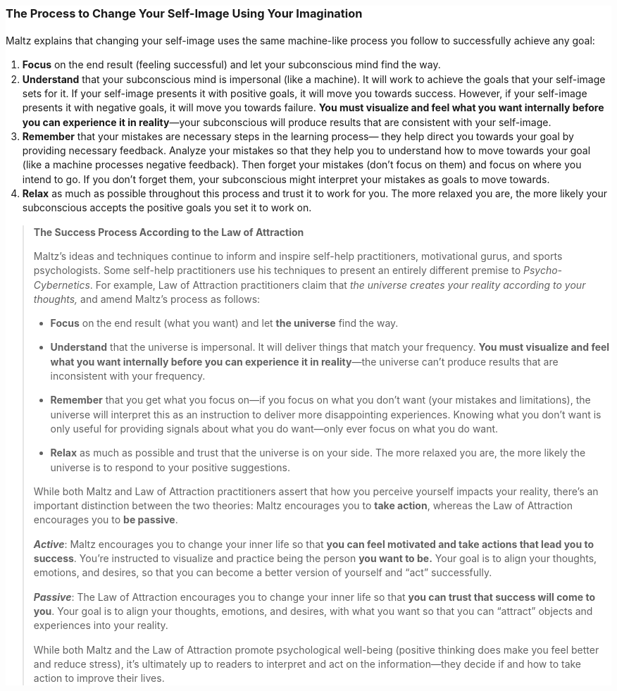 ### The Process to Change Your Self-Image Using Your Imagination

Maltz explains that changing your self-image uses the same machine-like process you follow to successfully achieve any goal:

1. **Focus** on the end result (feeling successful) and let your subconscious mind find the way.
2. **Understand** that your subconscious mind is impersonal (like a machine). It will work to achieve the goals that your self-image sets for it. If your self-image presents it with positive goals, it will move you towards success. However, if your self-image presents it with negative goals, it will move you towards failure. **You must visualize and feel what you want internally before you can experience it in reality**—your subconscious will produce results that are consistent with your self-image.
3. **Remember** that your mistakes are necessary steps in the learning process— they help direct you towards your goal by providing necessary feedback. Analyze your mistakes so that they help you to understand how to move towards your goal (like a machine processes negative feedback). Then forget your mistakes (don’t focus on them) and focus on where you intend to go. If you don’t forget them, your subconscious might interpret your mistakes as goals to move towards.
4. **Relax** as much as possible throughout this process and trust it to work for you. The more relaxed you are, the more likely your subconscious accepts the positive goals you set it to work on.

> **The Success Process According to the Law of Attraction**
> 
> Maltz’s ideas and techniques continue to inform and inspire self-help practitioners, motivational gurus, and sports psychologists. Some self-help practitioners use his techniques to present an entirely different premise to _Psycho-Cybernetics_. For example, Law of Attraction practitioners claim that _the universe creates your reality according to your thoughts,_ and amend Maltz’s process as follows:
> 
> - **Focus** on the end result (what you want) and let **the universe** find the way.
>     
> - **Understand** that the universe is impersonal. It will deliver things that match your frequency. **You must visualize and feel what you want internally before you can experience it in reality**—the universe can’t produce results that are inconsistent with your frequency.
>     
> - **Remember** that you get what you focus on—if you focus on what you don’t want (your mistakes and limitations), the universe will interpret this as an instruction to deliver more disappointing experiences. Knowing what you don’t want is only useful for providing signals about what you do want—only ever focus on what you do want.
>     
> - **Relax** as much as possible and trust that the universe is on your side. The more relaxed you are, the more likely the universe is to respond to your positive suggestions.
>     
> 
> While both Maltz and Law of Attraction practitioners assert that how you perceive yourself impacts your reality, there’s an important distinction between the two theories: Maltz encourages you to **take action**, whereas the Law of Attraction encourages you to **be passive**.
> 
> **_Active_**: Maltz encourages you to change your inner life so that **you can feel motivated and take actions that lead you to success**. You’re instructed to visualize and practice being the person **you want to be.** Your goal is to align your thoughts, emotions, and desires, so that you can become a better version of yourself and “act” successfully.
> 
> **_Passive_**: The Law of Attraction encourages you to change your inner life so that **you can trust that success will come to you**. Your goal is to align your thoughts, emotions, and desires, with what you want so that you can “attract” objects and experiences into your reality.
> 
> While both Maltz and the Law of Attraction promote psychological well-being (positive thinking does make you feel better and reduce stress), it’s ultimately up to readers to interpret and act on the information—they decide if and how to take action to improve their lives.
